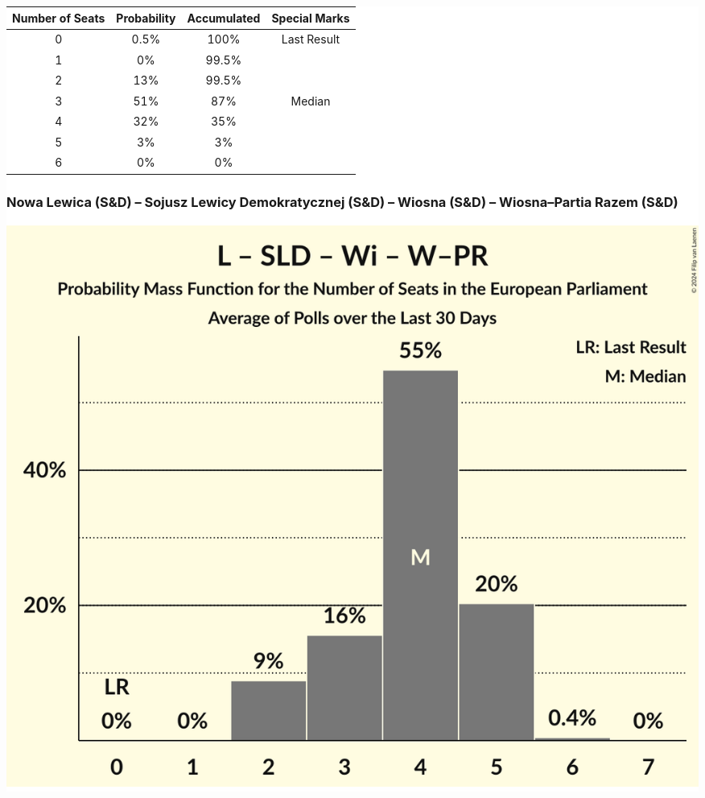 | Number of Seats | Probability | Accumulated | Special Marks |
|:---------------:|:-----------:|:-----------:|:-------------:|
| 0 | 0.5% | 100% | Last Result |
| 1 | 0% | 99.5% |  |
| 2 | 13% | 99.5% |  |
| 3 | 51% | 87% | Median |
| 4 | 32% | 35% |  |
| 5 | 3% | 3% |  |
| 6 | 0% | 0% |  |

### Nowa Lewica (S&D) – Sojusz Lewicy Demokratycznej (S&D) – Wiosna (S&D) – Wiosna–Partia Razem (S&D)

![Graph with seats probability mass function not yet produced](average-2024-02-15-coalitions-seats-pmf-l–sld–wi–w–pr.png "Seats Probability Mass Function")
